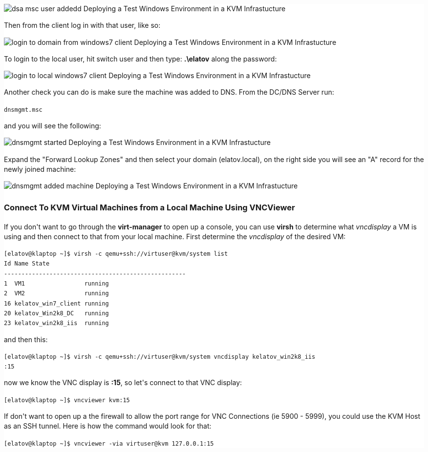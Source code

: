 ![dsa msc user addedd Deploying a Test Windows Environment in a KVM Infrastucture](https://github.com/elatov/uploads/raw/master/2013/04/dsa_msc_user_addedd.png)

Then from the client log in with that user, like so:

![login to domain from windows7 client Deploying a Test Windows Environment in a KVM Infrastucture](https://github.com/elatov/uploads/raw/master/2013/04/login_to_domain_from_windows7_client.png)

To login to the local user, hit switch user and then type: **.\elatov** along the password:

![login to local windows7 client Deploying a Test Windows Environment in a KVM Infrastucture](https://github.com/elatov/uploads/raw/master/2013/04/login_to_local_windows7_client.png)

Another check you can do is make sure the machine was added to DNS. From the DC/DNS Server run:

    dnsmgmt.msc


and you will see the following:

![dnsmgmt started Deploying a Test Windows Environment in a KVM Infrastucture](https://github.com/elatov/uploads/raw/master/2013/04/dnsmgmt_started.png)

Expand the "Forward Lookup Zones" and then select your domain (elatov.local), on the right side you will see an "A" record for the newly joined machine:

![dnsmgmt added machine Deploying a Test Windows Environment in a KVM Infrastucture](https://github.com/elatov/uploads/raw/master/2013/04/dnsmgmt_added_machine.png)

### Connect To KVM Virtual Machines from a Local Machine Using VNCViewer

If you don't want to go through the **virt-manager** to open up a console, you can use **virsh** to determine what *vncdisplay* a VM is using and then connect to that from your local machine. First determine the *vncdisplay* of the desired VM:

    [elatov@klaptop ~]$ virsh -c qemu+ssh://virtuser@kvm/system list
    Id Name State
    ----------------------------------------------------
    1  VM1                 running
    2  VM2                 running
    16 kelatov_win7_client running
    20 kelatov_Win2k8_DC   running
    23 kelatov_win2k8_iis  running


and then this:

    [elatov@klaptop ~]$ virsh -c qemu+ssh://virtuser@kvm/system vncdisplay kelatov_win2k8_iis
    :15


now we know the VNC display is **:15**, so let's connect to that VNC display:

    [elatov@klaptop ~]$ vncviewer kvm:15


If don't want to open up a the firewall to allow the port range for VNC Connections (ie 5900 - 5999), you could use the KVM Host as an SSH tunnel. Here is how the command would look for that:

    [elatov@klaptop ~]$ vncviewer -via virtuser@kvm 127.0.0.1:15

